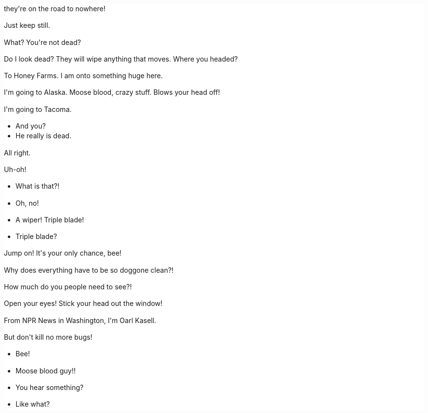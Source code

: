   
they're on the road to nowhere!

  
Just keep still.

  
What? You're not dead?

  
Do I look dead? They will wipe anything
that moves. Where you headed?

  
To Honey Farms.
I am onto something huge here.

  
I'm going to Alaska. Moose blood,
crazy stuff. Blows your head off!

  
I'm going to Tacoma.

  
- And you?
- He really is dead.

  
All right.

  
Uh-oh!

  
- What is that?!
- Oh, no!

  
- A wiper! Triple blade!
- Triple blade?

  
Jump on! It's your only chance, bee!

  
Why does everything have
to be so doggone clean?!

  
How much do you people need to see?!

  
Open your eyes!
Stick your head out the window!

  
From NPR News in Washington,
I'm Oarl Kasell.

  
But don't kill no more bugs!

  
- Bee!
- Moose blood guy!!

  
- You hear something?
- Like what?
